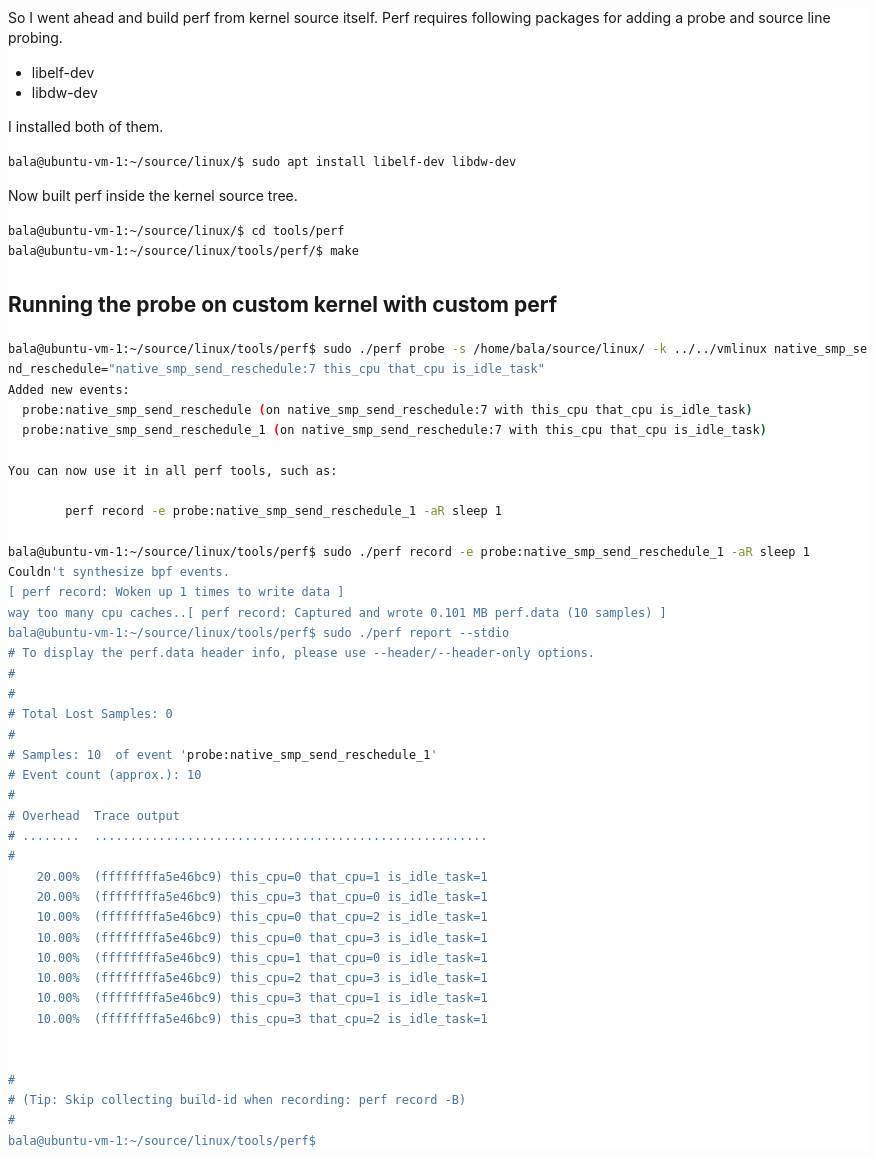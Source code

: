 So I went ahead and build perf from kernel source itself. Perf requires following packages for adding a probe and source line probing.
 * libelf-dev
 * libdw-dev

I installed both of them.
```sh
bala@ubuntu-vm-1:~/source/linux/$ sudo apt install libelf-dev libdw-dev
```

Now built perf inside the kernel source tree.
```sh
bala@ubuntu-vm-1:~/source/linux/$ cd tools/perf
bala@ubuntu-vm-1:~/source/linux/tools/perf/$ make
```

## Running the probe on custom kernel with custom perf
```sh
bala@ubuntu-vm-1:~/source/linux/tools/perf$ sudo ./perf probe -s /home/bala/source/linux/ -k ../../vmlinux native_smp_send_reschedule="native_smp_send_reschedule:7 this_cpu that_cpu is_idle_task"
Added new events:
  probe:native_smp_send_reschedule (on native_smp_send_reschedule:7 with this_cpu that_cpu is_idle_task)
  probe:native_smp_send_reschedule_1 (on native_smp_send_reschedule:7 with this_cpu that_cpu is_idle_task)

You can now use it in all perf tools, such as:

        perf record -e probe:native_smp_send_reschedule_1 -aR sleep 1

bala@ubuntu-vm-1:~/source/linux/tools/perf$ sudo ./perf record -e probe:native_smp_send_reschedule_1 -aR sleep 1
Couldn't synthesize bpf events.
[ perf record: Woken up 1 times to write data ]
way too many cpu caches..[ perf record: Captured and wrote 0.101 MB perf.data (10 samples) ]
bala@ubuntu-vm-1:~/source/linux/tools/perf$ sudo ./perf report --stdio
# To display the perf.data header info, please use --header/--header-only options.
#
#
# Total Lost Samples: 0
#
# Samples: 10  of event 'probe:native_smp_send_reschedule_1'
# Event count (approx.): 10
#
# Overhead  Trace output
# ........  .......................................................
#
    20.00%  (ffffffffa5e46bc9) this_cpu=0 that_cpu=1 is_idle_task=1
    20.00%  (ffffffffa5e46bc9) this_cpu=3 that_cpu=0 is_idle_task=1
    10.00%  (ffffffffa5e46bc9) this_cpu=0 that_cpu=2 is_idle_task=1
    10.00%  (ffffffffa5e46bc9) this_cpu=0 that_cpu=3 is_idle_task=1
    10.00%  (ffffffffa5e46bc9) this_cpu=1 that_cpu=0 is_idle_task=1
    10.00%  (ffffffffa5e46bc9) this_cpu=2 that_cpu=3 is_idle_task=1
    10.00%  (ffffffffa5e46bc9) this_cpu=3 that_cpu=1 is_idle_task=1
    10.00%  (ffffffffa5e46bc9) this_cpu=3 that_cpu=2 is_idle_task=1


#
# (Tip: Skip collecting build-id when recording: perf record -B)
#
bala@ubuntu-vm-1:~/source/linux/tools/perf$
```
